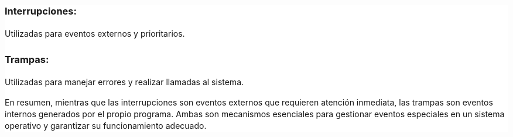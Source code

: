 ### Interrupciones: 
Utilizadas para eventos externos y prioritarios.

### Trampas: 
Utilizadas para manejar errores y realizar llamadas al sistema.

En resumen, mientras que las interrupciones son eventos externos que requieren atención inmediata, las trampas son eventos internos generados por el propio programa. Ambas son mecanismos esenciales para gestionar eventos especiales en un sistema operativo y garantizar su funcionamiento adecuado.
